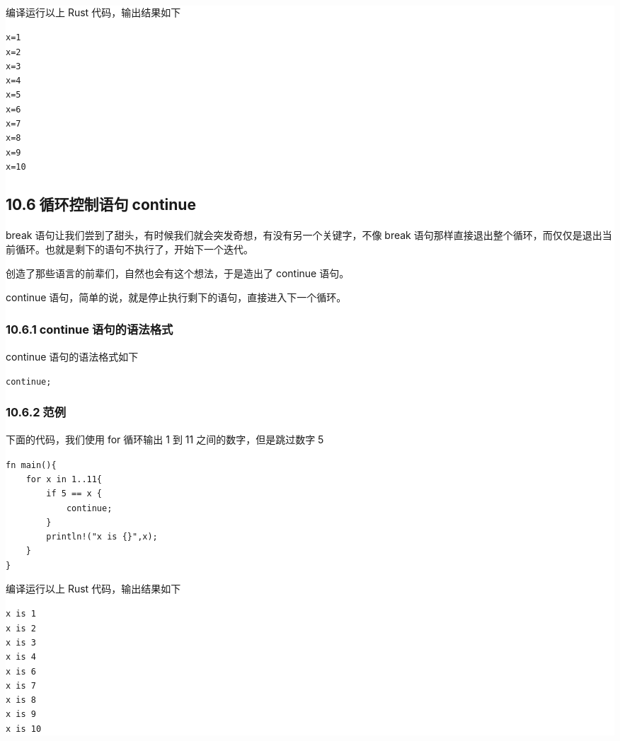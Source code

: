 编译运行以上 Rust 代码，输出结果如下

```
x=1
x=2
x=3
x=4
x=5
x=6
x=7
x=8
x=9
x=10
```

## 10.6 循环控制语句 continue

break 语句让我们尝到了甜头，有时候我们就会突发奇想，有没有另一个关键字，不像 break 语句那样直接退出整个循环，而仅仅是退出当前循环。也就是剩下的语句不执行了，开始下一个迭代。

创造了那些语言的前辈们，自然也会有这个想法，于是造出了 continue 语句。

continue 语句，简单的说，就是停止执行剩下的语句，直接进入下一个循环。

### 10.6.1 continue 语句的语法格式

continue 语句的语法格式如下

```
continue;
```

### 10.6.2 范例

下面的代码，我们使用 for 循环输出 1 到 11 之间的数字，但是跳过数字 5

```
fn main(){
    for x in 1..11{
        if 5 == x {
            continue;
        }
        println!("x is {}",x);
    }
}
```

编译运行以上 Rust 代码，输出结果如下

```
x is 1
x is 2
x is 3
x is 4
x is 6
x is 7
x is 8
x is 9
x is 10
```
